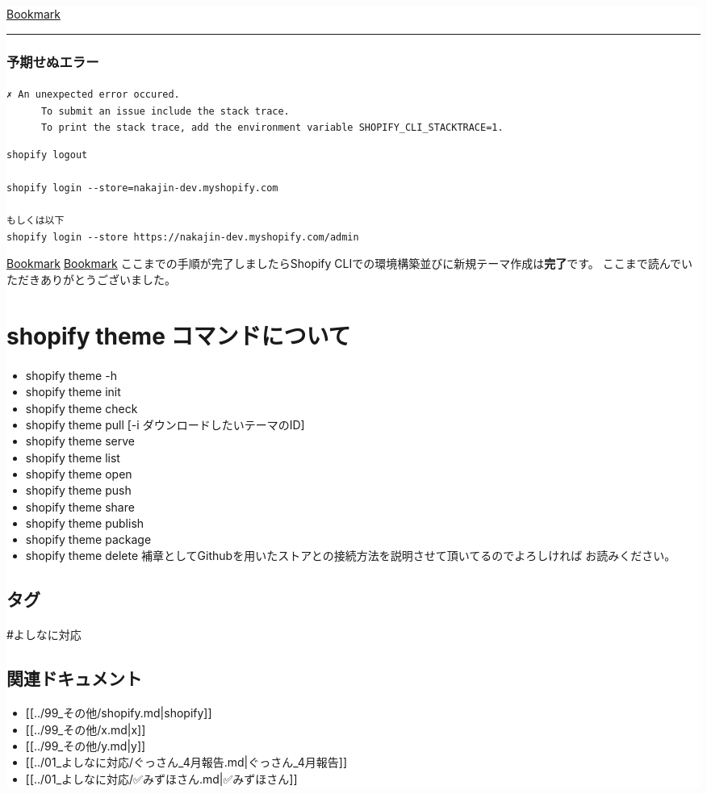   [Bookmark](https://qiita.com/opiyo_taku/items/3312a75d5916f6cd32b1)
  
---
### 予期せぬエラー
  ```plain text
✗ An unexpected error occured.
        To submit an issue include the stack trace.
        To print the stack trace, add the environment variable SHOPIFY_CLI_STACKTRACE=1.
  ```
  ```plain text
shopify logout

shopify login --store=nakajin-dev.myshopify.com

もしくは以下
shopify login --store https://nakajin-dev.myshopify.com/admin
  ```
  
  [Bookmark](https://zenn.dev/maneko/scraps/867afb20d7005a)
  [Bookmark](https://www.evoworx.co.jp/blog/shopify-cli/)
ここまでの手順が完了しましたらShopify CLIでの環境構築並びに新規テーマ作成は**完了**です。
ここまで読んでいただきありがとうございました。
# **shopify theme コマンドについて**
  - shopify theme -h
  - shopify theme init
  - shopify theme check
  - shopify theme pull [-i ダウンロードしたいテーマのID]
  - shopify theme serve
  - shopify theme list
  - shopify theme open
  - shopify theme push
  - shopify theme share
  - shopify theme publish
  - shopify theme package
  - shopify theme delete
補章としてGithubを用いたストアとの接続方法を説明させて頂いてるのでよろしければ
お読みください。

## タグ

#よしなに対応 

## 関連ドキュメント

- [[../99_その他/shopify.md|shopify]]
- [[../99_その他/x.md|x]]
- [[../99_その他/y.md|y]]
- [[../01_よしなに対応/ぐっさん_4月報告.md|ぐっさん_4月報告]]
- [[../01_よしなに対応/✅みずほさん.md|✅みずほさん]]
